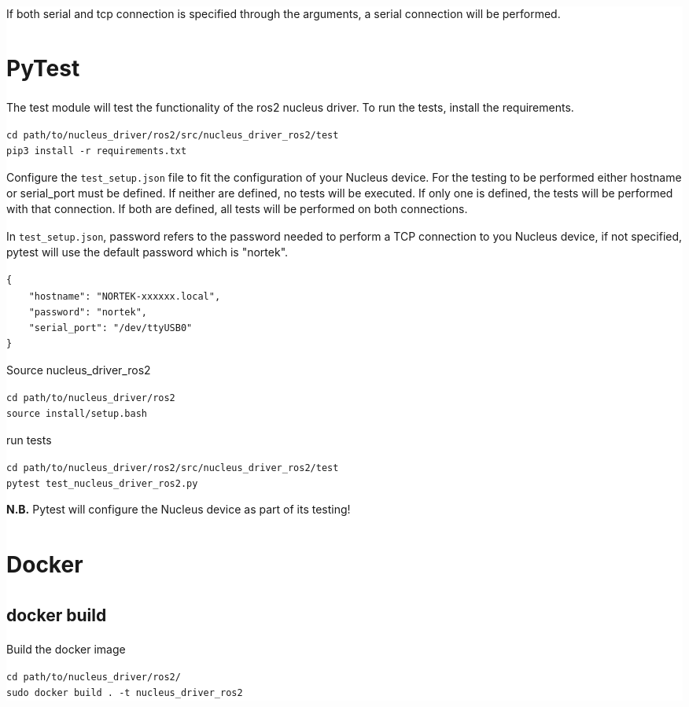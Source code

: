 If both serial and tcp connection is specified through the arguments, a serial connection will be performed.

# PyTest

The test module will test the functionality of the ros2 nucleus driver. To run the tests, install the requirements.

```
cd path/to/nucleus_driver/ros2/src/nucleus_driver_ros2/test
pip3 install -r requirements.txt
```

Configure the `test_setup.json` file to fit the configuration of your Nucleus device. For the testing to be performed either hostname or serial_port must be defined. If neither are defined, no tests will be executed. If only one is defined, the tests will be performed with that connection. If both are defined, all tests will be performed on both connections.

In `test_setup.json`, password refers to the password needed to perform a TCP connection to you Nucleus device, if not specified, pytest will use the default password which is "nortek".

```
{
    "hostname": "NORTEK-xxxxxx.local",
    "password": "nortek",
    "serial_port": "/dev/ttyUSB0"
}
```

Source nucleus_driver_ros2

```
cd path/to/nucleus_driver/ros2
source install/setup.bash
```

run tests

```
cd path/to/nucleus_driver/ros2/src/nucleus_driver_ros2/test
pytest test_nucleus_driver_ros2.py
```

**N.B.** Pytest will configure the Nucleus device as part of its testing!


# Docker

## docker build

Build the docker image 

```
cd path/to/nucleus_driver/ros2/
sudo docker build . -t nucleus_driver_ros2
```
